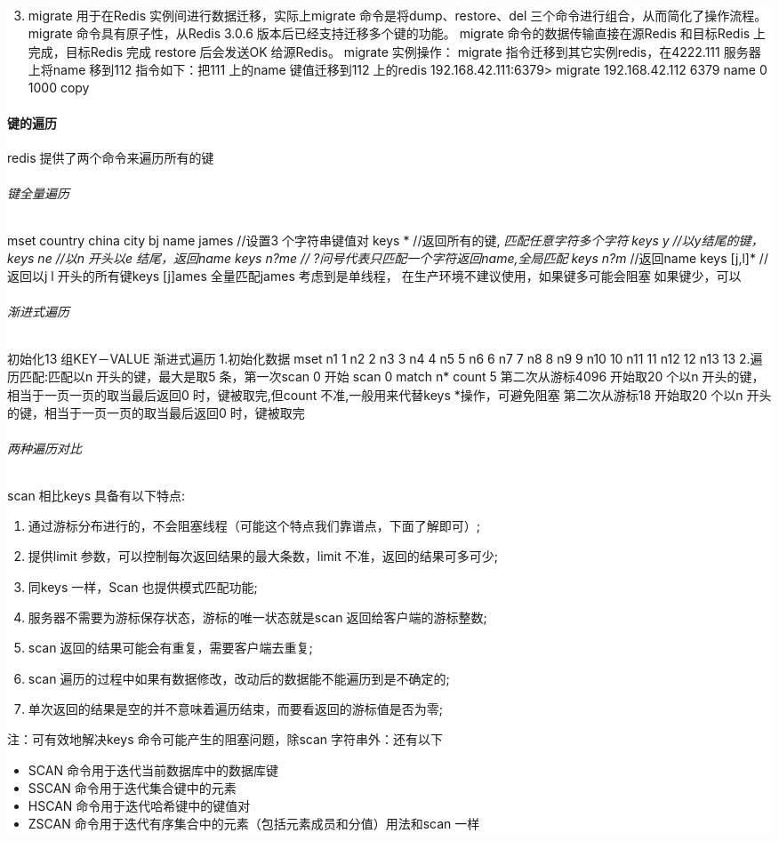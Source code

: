 3. migrate 用于在Redis 实例间进行数据迁移，实际上migrate 命令是将dump、restore、del 三个命令进行组合，从而简化了操作流程。
   migrate 命令具有原子性，从Redis 3.0.6 版本后已经支持迁移多个键的功能。
   migrate 命令的数据传输直接在源Redis 和目标Redis 上完成，目标Redis 完成
   restore 后会发送OK 给源Redis。
   migrate 实例操作：
   migrate 指令迁移到其它实例redis，在4222.111 服务器上将name 移到112
   指令如下：把111 上的name 键值迁移到112 上的redis
   192.168.42.111:6379> migrate 192.168.42.112 6379 name 0 1000 copy

  #### 键的遍历

redis 提供了两个命令来遍历所有的键

###### 键全量遍历

mset country china city bj name james //设置3 个字符串键值对
keys * //返回所有的键, *匹配任意字符多个字符
keys *y //以y结尾的键，
keys n*e //以n 开头以e 结尾，返回name
keys n?me // ?问号代表只匹配一个字符返回name,全局匹配
keys n?m* //返回name
keys [j,l]* //返回以j l 开头的所有键keys [j]ames 全量匹配james
考虑到是单线程， 在生产环境不建议使用，如果键多可能会阻塞
如果键少，可以

###### 渐进式遍历

初始化13 组KEY－VALUE
渐进式遍历
1.初始化数据
mset n1 1 n2 2 n3 3 n4 4 n5 5 n6 6 n7 7 n8 8 n9 9 n10 10 n11 11 n12 12 n13 13
2.遍历匹配:匹配以n 开头的键，最大是取5 条，第一次scan 0 开始
scan 0 match n* count 5
第二次从游标4096 开始取20 个以n 开头的键，相当于一页一页的取当最后返回0 时，键被取完,但count 不准,一般用来代替keys *操作，可避免阻塞
第二次从游标18 开始取20 个以n 开头的键，相当于一页一页的取当最后返回0 时，键被取完

###### 两种遍历对比

scan 相比keys 具备有以下特点:

1. 通过游标分布进行的，不会阻塞线程（可能这个特点我们靠谱点，下面了解即可）;

2. 提供limit 参数，可以控制每次返回结果的最大条数，limit 不准，返回的结果可多可少;

3. 同keys 一样，Scan 也提供模式匹配功能;

4. 服务器不需要为游标保存状态，游标的唯一状态就是scan 返回给客户端的游标整数;

5. scan 返回的结果可能会有重复，需要客户端去重复;

6. scan 遍历的过程中如果有数据修改，改动后的数据能不能遍历到是不确定的;

7. 单次返回的结果是空的并不意味着遍历结束，而要看返回的游标值是否为零;

注：可有效地解决keys 命令可能产生的阻塞问题，除scan 字符串外：还有以下

- SCAN 命令用于迭代当前数据库中的数据库键
- SSCAN 命令用于迭代集合键中的元素
- HSCAN 命令用于迭代哈希键中的键值对
-  ZSCAN 命令用于迭代有序集合中的元素（包括元素成员和分值）用法和scan 一样
